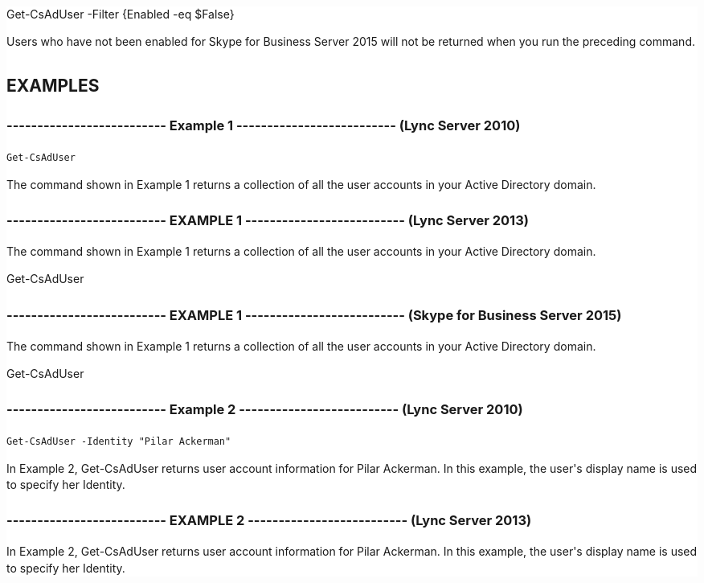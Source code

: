 Get-CsAdUser -Filter {Enabled -eq $False}

Users who have not been enabled for Skype for Business Server 2015 will not be returned when you run the preceding command.



## EXAMPLES

### -------------------------- Example 1 -------------------------- (Lync Server 2010)
```
Get-CsAdUser
```

The command shown in Example 1 returns a collection of all the user accounts in your Active Directory domain.

### -------------------------- EXAMPLE 1 -------------------------- (Lync Server 2013)
```

```

The command shown in Example 1 returns a collection of all the user accounts in your Active Directory domain.

Get-CsAdUser

### -------------------------- EXAMPLE 1 -------------------------- (Skype for Business Server 2015)
```

```

The command shown in Example 1 returns a collection of all the user accounts in your Active Directory domain.

Get-CsAdUser

### -------------------------- Example 2 -------------------------- (Lync Server 2010)
```
Get-CsAdUser -Identity "Pilar Ackerman"
```

In Example 2, Get-CsAdUser returns user account information for Pilar Ackerman.
In this example, the user's display name is used to specify her Identity.

### -------------------------- EXAMPLE 2 -------------------------- (Lync Server 2013)
```

```

In Example 2, Get-CsAdUser returns user account information for Pilar Ackerman.
In this example, the user's display name is used to specify her Identity.
